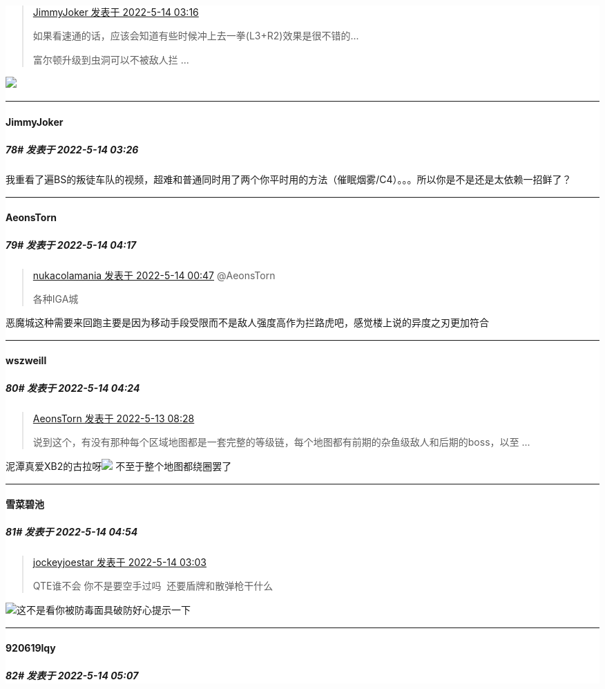 <blockquote><a href="httphttps://bbs.saraba1st.com/2b/forum.php?mod=redirect&amp;goto=findpost&amp;pid=55830113&amp;ptid=2069412" target="_blank">JimmyJoker 发表于 2022-5-14 03:16</a>

如果看速通的话，应该会知道有些时候冲上去一拳(L3+R2)效果是很不错的...

富尔顿升级到虫洞可以不被敌人拦 ...</blockquote>
<img src="https://static.saraba1st.com/image/smiley/face2017/068.png" referrerpolicy="no-referrer">

*****

####  JimmyJoker  
##### 78#       发表于 2022-5-14 03:26

我重看了遍BS的叛徒车队的视频，超难和普通同时用了两个你平时用的方法（催眠烟雾/C4）。。。所以你是不是还是太依赖一招鲜了？

*****

####  AeonsTorn  
##### 79#       发表于 2022-5-14 04:17

<blockquote><a href="httphttps://bbs.saraba1st.com/2b/forum.php?mod=redirect&amp;goto=findpost&amp;pid=55828899&amp;ptid=2069412" target="_blank">nukacolamania 发表于 2022-5-14 00:47</a>
@AeonsTorn

各种IGA城</blockquote>
恶魔城这种需要来回跑主要是因为移动手段受限而不是敌人强度高作为拦路虎吧，感觉楼上说的异度之刃更加符合

*****

####  wszweill  
##### 80#       发表于 2022-5-14 04:24

<blockquote><a href="httphttps://bbs.saraba1st.com/2b/forum.php?mod=redirect&amp;goto=findpost&amp;pid=55825573&amp;ptid=2069412" target="_blank">AeonsTorn 发表于 2022-5-13 08:28</a>

说到这个，有没有那种每个区域地图都是一套完整的等级链，每个地图都有前期的杂鱼级敌人和后期的boss，以至 ...</blockquote>
泥潭真爱XB2的古拉呀<img src="https://static.saraba1st.com/image/smiley/face2017/068.png" referrerpolicy="no-referrer"> 不至于整个地图都绕圈罢了

*****

####  雪菜碧池  
##### 81#       发表于 2022-5-14 04:54

<blockquote><a href="httphttps://bbs.saraba1st.com/2b/forum.php?mod=redirect&amp;goto=findpost&amp;pid=55830055&amp;ptid=2069412" target="_blank">jockeyjoestar 发表于 2022-5-14 03:03</a>

QTE谁不会 你不是要空手过吗  还要盾牌和散弹枪干什么</blockquote>
<img src="https://static.saraba1st.com/image/smiley/face2017/047.png" referrerpolicy="no-referrer">这不是看你被防毒面具破防好心提示一下

*****

####  920619lqy  
##### 82#       发表于 2022-5-14 05:07

